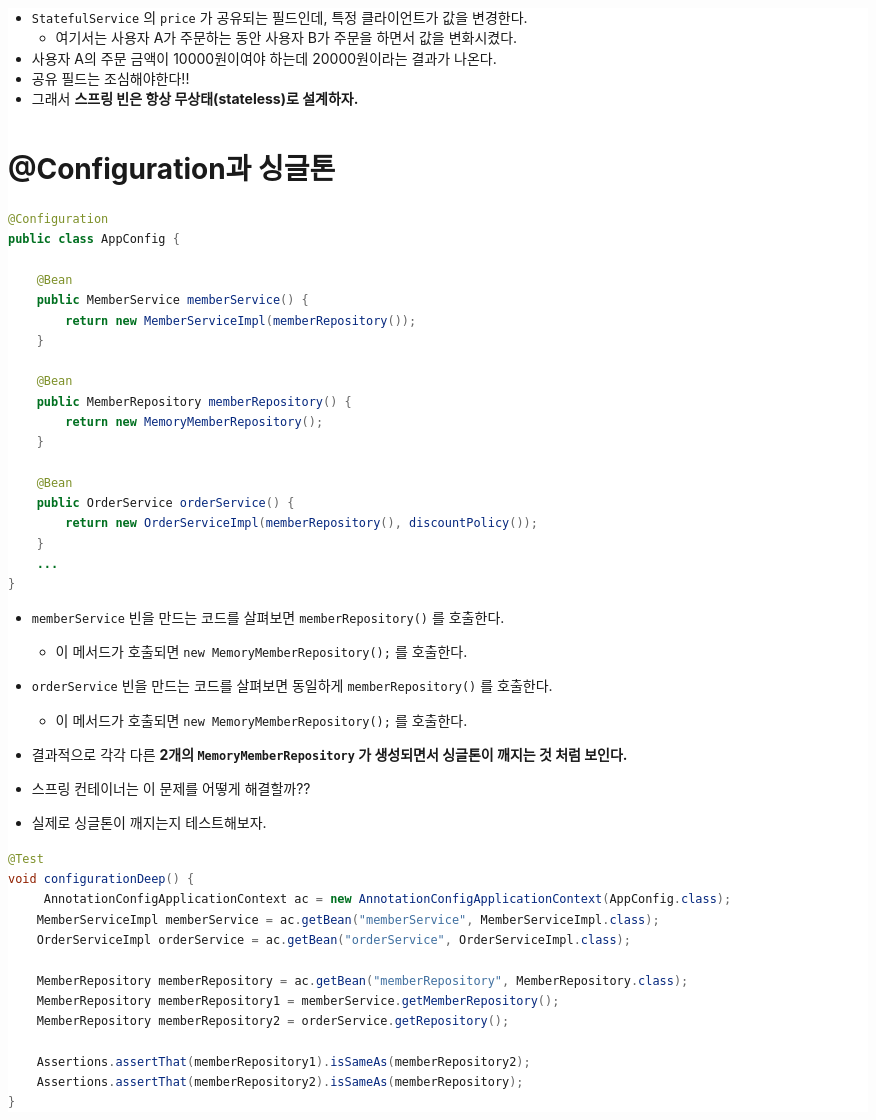 - `StatefulService` 의 `price` 가 공유되는 필드인데, 특정 클라이언트가 값을 변경한다.
  - 여기서는 사용자 A가 주문하는 동안 사용자 B가 주문을 하면서 값을 변화시켰다.
- 사용자 A의 주문 금액이 10000원이여야 하는데 20000원이라는 결과가 나온다.
- 공유 필드는 조심해야한다!!
- 그래서 **스프링 빈은 항상 무상태(stateless)로 설계하자.**


# @Configuration과 싱글톤

```java
@Configuration
public class AppConfig {

    @Bean
    public MemberService memberService() {
        return new MemberServiceImpl(memberRepository());
    }

    @Bean
    public MemberRepository memberRepository() {
        return new MemoryMemberRepository();
    }

    @Bean
    public OrderService orderService() {
        return new OrderServiceImpl(memberRepository(), discountPolicy());
    }
    ...
}
```

- `memberService` 빈을 만드는 코드를 살펴보면 `memberRepository()` 를 호출한다.
  - 이 메서드가 호출되면 `new MemoryMemberRepository();` 를 호출한다.
- `orderService` 빈을 만드는 코드를 살펴보면 동일하게 `memberRepository()` 를 호출한다.
  - 이 메서드가 호출되면 `new MemoryMemberRepository();` 를 호출한다.

- 결과적으로 각각 다른 **2개의 `MemoryMemberRepository` 가 생성되면서 싱글톤이 깨지는 것 처럼 보인다.**
- 스프링 컨테이너는 이 문제를 어떻게 해결할까??
- 실제로 싱글톤이 깨지는지 테스트해보자.

```java
@Test
void configurationDeep() {
     AnnotationConfigApplicationContext ac = new AnnotationConfigApplicationContext(AppConfig.class);
    MemberServiceImpl memberService = ac.getBean("memberService", MemberServiceImpl.class);
    OrderServiceImpl orderService = ac.getBean("orderService", OrderServiceImpl.class);

    MemberRepository memberRepository = ac.getBean("memberRepository", MemberRepository.class);
    MemberRepository memberRepository1 = memberService.getMemberRepository();
    MemberRepository memberRepository2 = orderService.getRepository();

    Assertions.assertThat(memberRepository1).isSameAs(memberRepository2);
    Assertions.assertThat(memberRepository2).isSameAs(memberRepository);
}
```
